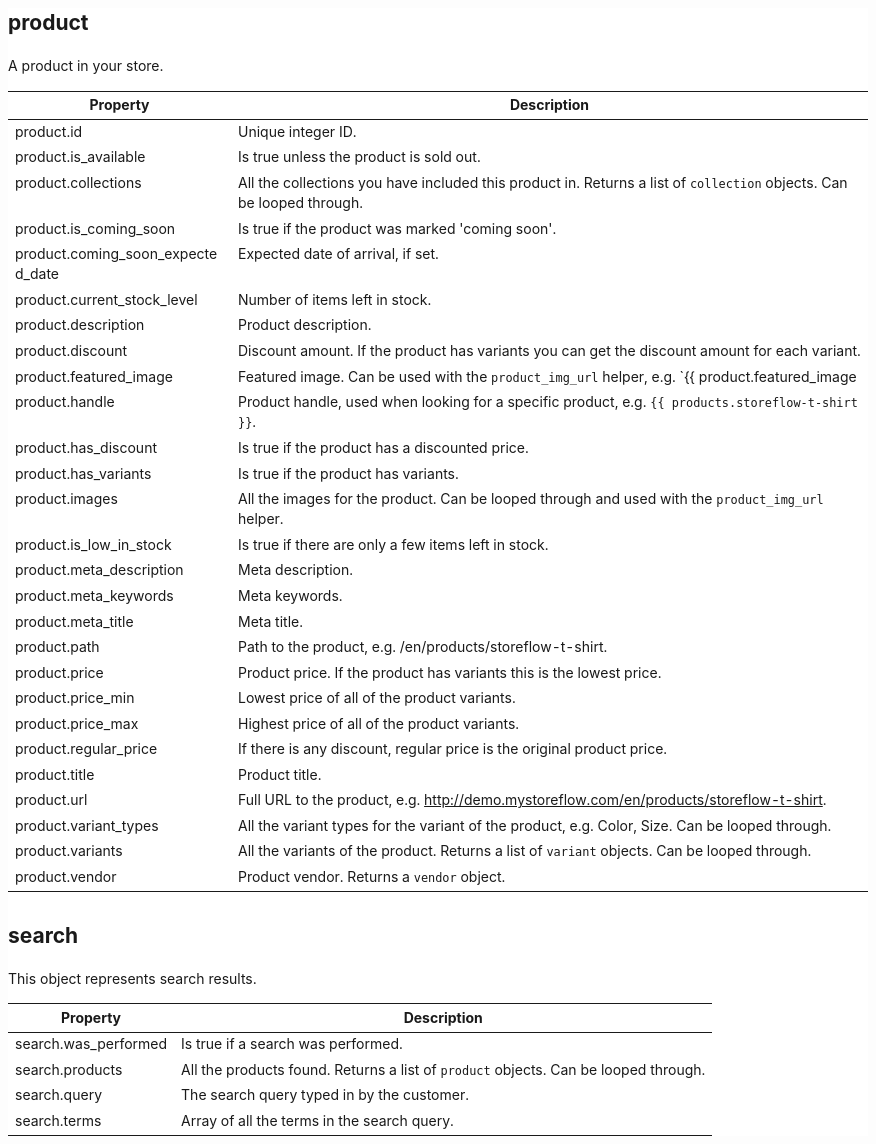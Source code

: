 ## product

A product in your store.

Property                              | Description
------------------------------------- | ---------------------------------------------------------------
product.id                            | Unique integer ID.
product.is_available                  | Is true unless the product is sold out.
product.collections                   | All the collections you have included this product in. Returns a list of `collection` objects. Can be looped through.
product.is\_coming_soon               | Is true if the product was marked 'coming soon'.
product.coming\_soon\_expected_date   | Expected date of arrival, if set.
product.current\_stock_level          | Number of items left in stock.
product.description                   | Product description.
product.discount                      | Discount amount. If the product has variants you can get the discount amount for each variant.
product.featured\_image               | Featured image. Can be used with the `product_img_url` helper, e.g. `{{ product.featured_image | product_img_url: 'xlarge' }}`.
product.handle                        | Product handle, used when looking for a specific product, e.g. `{{ products.storeflow-t-shirt }}`.
product.has_discount                  | Is true if the product has a discounted price.
product.has_variants                  | Is true if the product has variants.
product.images                        | All the images for the product. Can be looped through and used with the `product_img_url` helper.
product.is\_low\_in_stock             | Is true if there are only a few items left in stock.
product.meta_description              | Meta description.
product.meta_keywords                 | Meta keywords.
product.meta_title                    | Meta title.
product.path                          | Path to the product, e.g. /en/products/storeflow-t-shirt.
product.price                         | Product price. If the product has variants this is the lowest price.
product.price_min                     | Lowest price of all of the product variants.
product.price_max                     | Highest price of all of the product variants.
product.regular_price                 | If there is any discount, regular price is the original product price.
product.title                         | Product title.
product.url                           | Full URL to the product, e.g. http://demo.mystoreflow.com/en/products/storeflow-t-shirt.
product.variant_types                 | All the variant types for the variant of the product, e.g. Color, Size. Can be looped through.
product.variants                      | All the variants of the product. Returns a list of `variant` objects. Can be looped through.
product.vendor                        | Product vendor. Returns a `vendor` object.

## search

This object represents search results.

Property                              | Description
------------------------------------- | ---------------------------------------------------------------
search.was_performed                  | Is true if a search was performed.
search.products                       | All the products found. Returns a list of `product` objects. Can be looped through.
search.query                          | The search query typed in by the customer.
search.terms                          | Array of all the terms in the search query.
